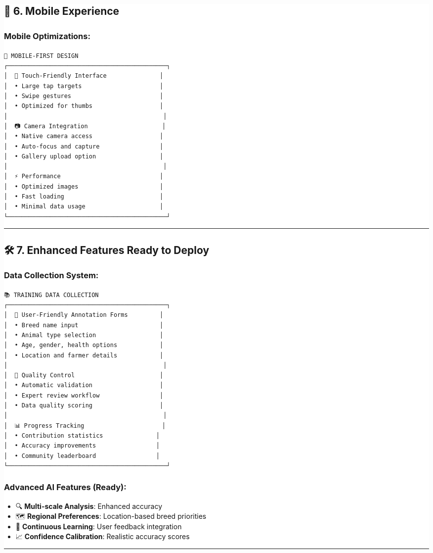 
## 📱 **6. Mobile Experience**

### **Mobile Optimizations:**
```
📱 MOBILE-FIRST DESIGN
┌─────────────────────────────────────────────┐
│  🎯 Touch-Friendly Interface               │
│  • Large tap targets                      │
│  • Swipe gestures                         │
│  • Optimized for thumbs                   │
│                                            │
│  📷 Camera Integration                     │
│  • Native camera access                   │
│  • Auto-focus and capture                 │
│  • Gallery upload option                  │
│                                            │
│  ⚡ Performance                            │
│  • Optimized images                       │
│  • Fast loading                           │
│  • Minimal data usage                     │
└─────────────────────────────────────────────┘
```

---

## 🛠️ **7. Enhanced Features Ready to Deploy**

### **Data Collection System:**
```
📚 TRAINING DATA COLLECTION
┌─────────────────────────────────────────────┐
│  📝 User-Friendly Annotation Forms         │
│  • Breed name input                       │
│  • Animal type selection                  │
│  • Age, gender, health options            │
│  • Location and farmer details            │
│                                            │
│  🎯 Quality Control                        │
│  • Automatic validation                   │
│  • Expert review workflow                 │
│  • Data quality scoring                   │
│                                            │
│  📊 Progress Tracking                      │
│  • Contribution statistics               │
│  • Accuracy improvements                 │
│  • Community leaderboard                 │
└─────────────────────────────────────────────┘
```

### **Advanced AI Features (Ready):**
- 🔍 **Multi-scale Analysis**: Enhanced accuracy
- 🗺️ **Regional Preferences**: Location-based breed priorities
- 🔄 **Continuous Learning**: User feedback integration
- 📈 **Confidence Calibration**: Realistic accuracy scores

---